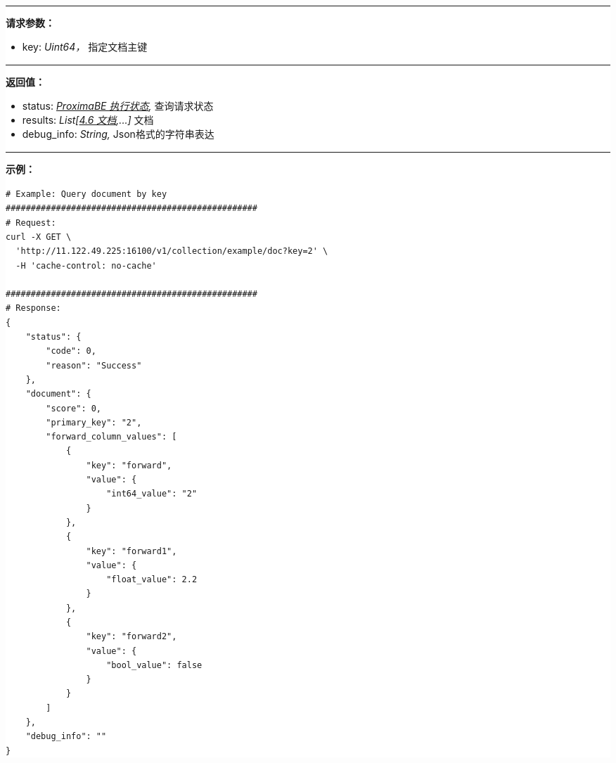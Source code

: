 - - -
**请求参数：**

- key: *Uint64，* 指定文档主键

- - -

**返回值：**

- status: *[ProximaBE  执行状态](#41-执行状态),* 查询请求状态
- results: *List[[4.6 文档](#47-文档),...]* 文档
- debug&#95;info: *String,* Json格式的字符串表达

- - -
**示例：**

```shell
# Example: Query document by key
##################################################
# Request:
curl -X GET \
  'http://11.122.49.225:16100/v1/collection/example/doc?key=2' \
  -H 'cache-control: no-cache'

##################################################
# Response:
{
    "status": {
        "code": 0,
        "reason": "Success"
    },
    "document": {
        "score": 0,
        "primary_key": "2",
        "forward_column_values": [
            {
                "key": "forward",
                "value": {
                    "int64_value": "2"
                }
            },
            {
                "key": "forward1",
                "value": {
                    "float_value": 2.2
                }
            },
            {
                "key": "forward2",
                "value": {
                    "bool_value": false
                }
            }
        ]
    },
    "debug_info": ""
}
```
